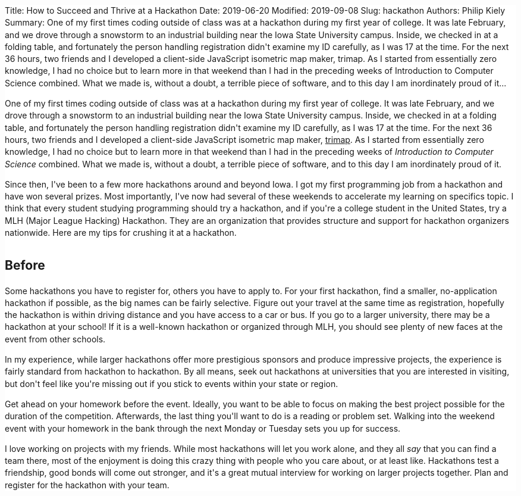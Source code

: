 Title: How to Succeed and Thrive at a Hackathon
Date: 2019-06-20
Modified: 2019-09-08
Slug: hackathon
Authors: Philip Kiely
Summary: One of my first times coding outside of class was at a hackathon during my first year of college. It was late February, and we drove through a snowstorm to an industrial building near the Iowa State University campus. Inside, we checked in at a folding table, and fortunately the person handling registration didn't examine my ID carefully, as I was 17 at the time. For the next 36 hours, two friends and I developed a client-side JavaScript isometric map maker, trimap. As I started from essentially zero knowledge, I had no choice but to learn more in that weekend than I had in the preceding weeks of Introduction to Computer Science combined. What we made is, without a doubt, a terrible piece of software, and to this day I am inordinately proud of it...

One of my first times coding outside of class was at a hackathon during my first year of college. It was late February, and we drove through a snowstorm to an industrial building near the Iowa State University campus. Inside, we checked in at a folding table, and fortunately the person handling registration didn't examine my ID carefully, as I was 17 at the time. For the next 36 hours, two friends and I developed a client-side JavaScript isometric map maker, [trimap](https://gmareske.github.io/trimap/). As I started from essentially zero knowledge, I had no choice but to learn more in that weekend than I had in the preceding weeks of *Introduction to Computer Science* combined. What we made is, without a doubt, a terrible piece of software, and to this day I am inordinately proud of it.

Since then, I've been to a few more hackathons around and beyond Iowa. I got my first programming job from a hackathon and have won several prizes. Most importantly, I've now had several of these weekends to accelerate my learning on specifics topic. I think that every student studying programming should try a hackathon, and if you're a college student in the United States, try a MLH (Major League Hacking) Hackathon. They are an organization that provides structure and support for hackathon organizers nationwide. Here are my tips for crushing it at a hackathon.

## Before

Some hackathons you have to register for, others you have to apply to. For your first hackathon, find a smaller, no-application hackathon if possible, as the big names can be fairly selective. Figure out your travel at the same time as registration, hopefully the hackathon is within driving distance and you have access to a car or bus. If you go to a larger university, there may be a hackathon at your school! If it is a well-known hackathon or organized through MLH, you should see plenty of new faces at the event from other schools.

In my experience, while larger hackathons offer more prestigious sponsors and produce impressive projects, the experience is fairly standard from hackathon to hackathon. By all means, seek out hackathons at universities that you are interested in visiting, but don't feel like you're missing out if you stick to events within your state or region.

Get ahead on your homework before the event. Ideally, you want to be able to focus on making the best project possible for the duration of the competition. Afterwards, the last thing you'll want to do is a reading or problem set. Walking into the weekend event with your homework in the bank through the next Monday or Tuesday sets you up for success.

I love working on projects with my friends. While most hackathons will let you work alone, and they all *say* that you can find a team there, most of the enjoyment is doing this crazy thing with people who you care about, or at least like. Hackathons test a friendship, good bonds will come out stronger, and it's a great mutual interview for working on larger projects together. Plan and register for the hackathon with your team.
